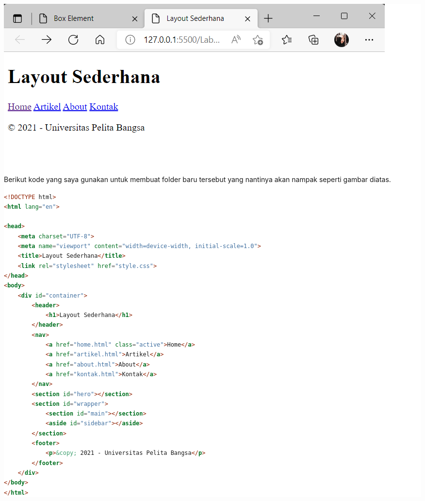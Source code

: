 ![menambahkan_gambar](img/LAYOUT%20AWAL.png)

Berikut kode yang saya gunakan untuk membuat folder baru tersebut yang nantinya akan nampak seperti gambar diatas.

```html
<!DOCTYPE html>
<html lang="en">

<head>
    <meta charset="UTF-8">
    <meta name="viewport" content="width=device-width, initial-scale=1.0">
    <title>Layout Sederhana</title>
    <link rel="stylesheet" href="style.css">
</head>
<body>
    <div id="container">
        <header>
            <h1>Layout Sederhana</h1>
        </header>
        <nav>
            <a href="home.html" class="active">Home</a>
            <a href="artikel.html">Artikel</a>
            <a href="about.html">About</a>
            <a href="kontak.html">Kontak</a>
        </nav>
        <section id="hero"></section>
        <section id="wrapper">
            <section id="main"></section>
            <aside id="sidebar"></aside>
        </section>
        <footer>
            <p>&copy; 2021 - Universitas Pelita Bangsa</p>
        </footer>
    </div>
</body>
</html>
```
